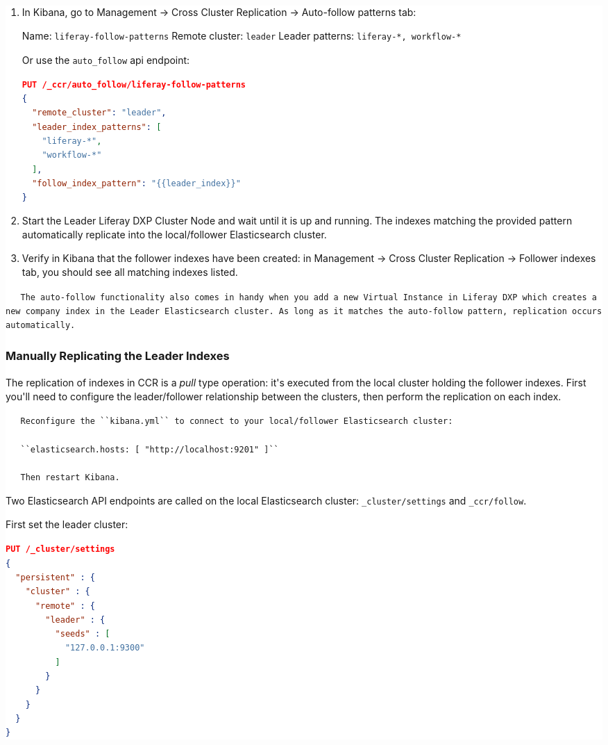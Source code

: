 1. In Kibana, go to Management &rarr; Cross Cluster Replication &rarr; Auto-follow patterns tab:

    Name: `liferay-follow-patterns`
    Remote cluster: `leader`
    Leader patterns: `liferay-*, workflow-*`


    Or use the `auto_follow` api endpoint:
    ```json
    PUT /_ccr/auto_follow/liferay-follow-patterns
    {
      "remote_cluster": "leader",
      "leader_index_patterns": [
        "liferay-*",
        "workflow-*"
      ],
      "follow_index_pattern": "{{leader_index}}"
    }
    ```

1. Start the Leader Liferay DXP Cluster Node and wait until it is up and running. The indexes matching the provided pattern automatically replicate into the local/follower Elasticsearch cluster. 

1. Verify in Kibana that the follower indexes have been created: in Management &rarr; Cross Cluster Replication &rarr; Follower indexes tab, you should see all matching indexes listed.

```tip::
   The auto-follow functionality also comes in handy when you add a new Virtual Instance in Liferay DXP which creates a new company index in the Leader Elasticsearch cluster. As long as it matches the auto-follow pattern, replication occurs automatically.
```

### Manually Replicating the Leader Indexes

The replication of indexes in CCR is a _pull_ type operation: it's executed from the local cluster holding the follower indexes. First you'll need to configure the leader/follower relationship between the clusters, then perform the replication on each index.

```tip::
   Reconfigure the ``kibana.yml`` to connect to your local/follower Elasticsearch cluster:

   ``elasticsearch.hosts: [ "http://localhost:9201" ]``

   Then restart Kibana.
```

Two Elasticsearch API endpoints are called on the local Elasticsearch cluster: `_cluster/settings` and `_ccr/follow`.

First set the leader cluster:

```json
PUT /_cluster/settings
{
  "persistent" : {
    "cluster" : {
      "remote" : {
        "leader" : {
          "seeds" : [
            "127.0.0.1:9300" 
          ]
        }
      }
    }
  }
}
```
